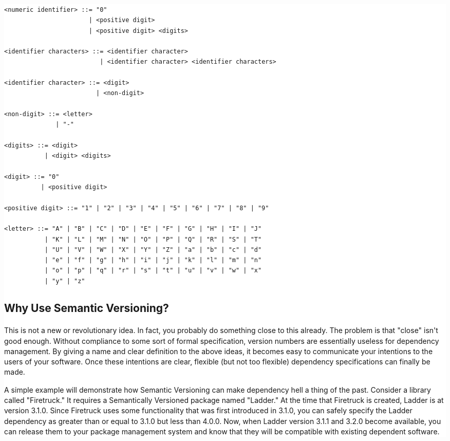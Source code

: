     <numeric identifier> ::= "0"
                           | <positive digit>
                           | <positive digit> <digits>

    <identifier characters> ::= <identifier character>
                              | <identifier character> <identifier characters>

    <identifier character> ::= <digit>
                             | <non-digit>

    <non-digit> ::= <letter>
                  | "-"

    <digits> ::= <digit>
               | <digit> <digits>

    <digit> ::= "0"
              | <positive digit>

    <positive digit> ::= "1" | "2" | "3" | "4" | "5" | "6" | "7" | "8" | "9"

    <letter> ::= "A" | "B" | "C" | "D" | "E" | "F" | "G" | "H" | "I" | "J"
               | "K" | "L" | "M" | "N" | "O" | "P" | "Q" | "R" | "S" | "T"
               | "U" | "V" | "W" | "X" | "Y" | "Z" | "a" | "b" | "c" | "d"
               | "e" | "f" | "g" | "h" | "i" | "j" | "k" | "l" | "m" | "n"
               | "o" | "p" | "q" | "r" | "s" | "t" | "u" | "v" | "w" | "x"
               | "y" | "z"


Why Use Semantic Versioning?
----------------------------

This is not a new or revolutionary idea. In fact, you probably do something
close to this already. The problem is that "close" isn't good enough. Without
compliance to some sort of formal specification, version numbers are
essentially useless for dependency management. By giving a name and clear
definition to the above ideas, it becomes easy to communicate your intentions
to the users of your software. Once these intentions are clear, flexible (but
not too flexible) dependency specifications can finally be made.

A simple example will demonstrate how Semantic Versioning can make dependency
hell a thing of the past. Consider a library called "Firetruck." It requires a
Semantically Versioned package named "Ladder." At the time that Firetruck is
created, Ladder is at version 3.1.0. Since Firetruck uses some functionality
that was first introduced in 3.1.0, you can safely specify the Ladder
dependency as greater than or equal to 3.1.0 but less than 4.0.0. Now, when
Ladder version 3.1.1 and 3.2.0 become available, you can release them to your
package management system and know that they will be compatible with existing
dependent software.
